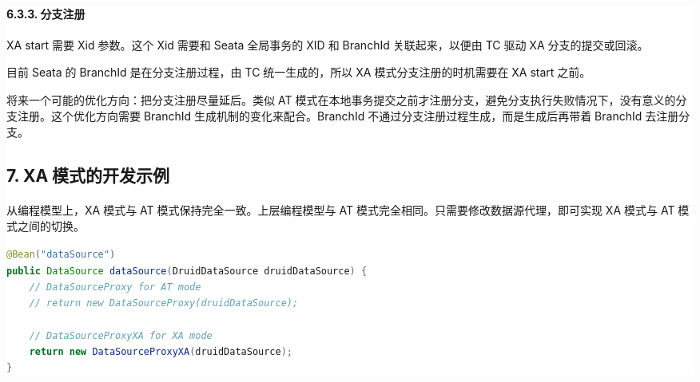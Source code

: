 #### 6.3.3. 分支注册

XA start 需要 Xid 参数。这个 Xid 需要和 Seata 全局事务的 XID 和 BranchId 关联起来，以便由 TC 驱动 XA 分支的提交或回滚。

目前 Seata 的 BranchId 是在分支注册过程，由 TC 统一生成的，所以 XA 模式分支注册的时机需要在 XA start 之前。

将来一个可能的优化方向：把分支注册尽量延后。类似 AT 模式在本地事务提交之前才注册分支，避免分支执行失败情况下，没有意义的分支注册。这个优化方向需要 BranchId 生成机制的变化来配合。BranchId 不通过分支注册过程生成，而是生成后再带着 BranchId 去注册分支。

## 7. XA 模式的开发示例

从编程模型上，XA 模式与 AT 模式保持完全一致。上层编程模型与 AT 模式完全相同。只需要修改数据源代理，即可实现 XA 模式与 AT 模式之间的切换。

```java
@Bean("dataSource")
public DataSource dataSource(DruidDataSource druidDataSource) {
    // DataSourceProxy for AT mode
    // return new DataSourceProxy(druidDataSource);

    // DataSourceProxyXA for XA mode
    return new DataSourceProxyXA(druidDataSource);
}
```
